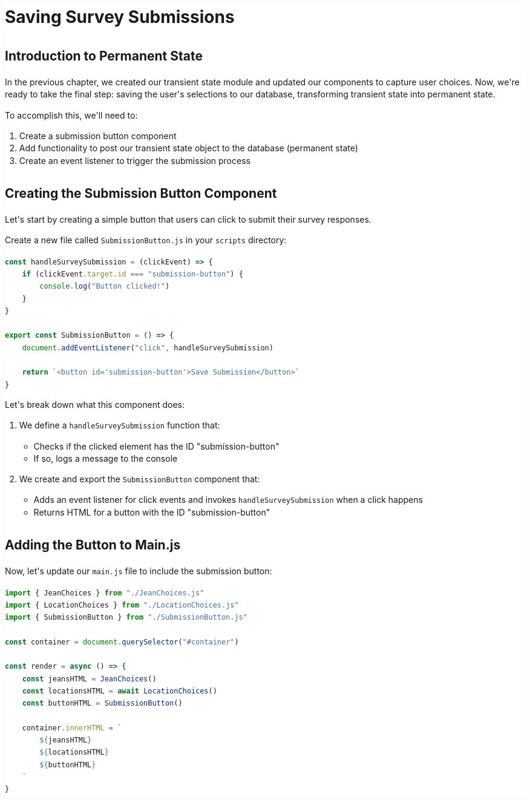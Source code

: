 # Saving Survey Submissions

## Introduction to Permanent State

In the previous chapter, we created our transient state module and updated our components to capture user choices. Now, we're ready to take the final step: saving the user's selections to our database, transforming transient state into permanent state.

To accomplish this, we'll need to:

1. Create a submission button component
2. Add functionality to post our transient state object to the database (permanent state)
3. Create an event listener to trigger the submission process

## Creating the Submission Button Component

Let's start by creating a simple button that users can click to submit their survey responses.

Create a new file called `SubmissionButton.js` in your `scripts` directory:

```javascript
const handleSurveySubmission = (clickEvent) => {
    if (clickEvent.target.id === "submission-button") {
        console.log("Button clicked!")
    }
}

export const SubmissionButton = () => {
    document.addEventListener("click", handleSurveySubmission)

    return `<button id='submission-button'>Save Submission</button>`
}
```

Let's break down what this component does:

1. We define a `handleSurveySubmission` function that:
   - Checks if the clicked element has the ID "submission-button"
   - If so, logs a message to the console
   
2. We create and export the `SubmissionButton` component that:
   - Adds an event listener for click events and invokes `handleSurveySubmission` when a click happens
   - Returns HTML for a button with the ID "submission-button"

## Adding the Button to Main.js

Now, let's update our `main.js` file to include the submission button:

```javascript
import { JeanChoices } from "./JeanChoices.js"
import { LocationChoices } from "./LocationChoices.js"
import { SubmissionButton } from "./SubmissionButton.js"

const container = document.querySelector("#container")

const render = async () => {
    const jeansHTML = JeanChoices()
    const locationsHTML = await LocationChoices()
    const buttonHTML = SubmissionButton()
    
    container.innerHTML = `
        ${jeansHTML}
        ${locationsHTML}
        ${buttonHTML}
    `
}
```